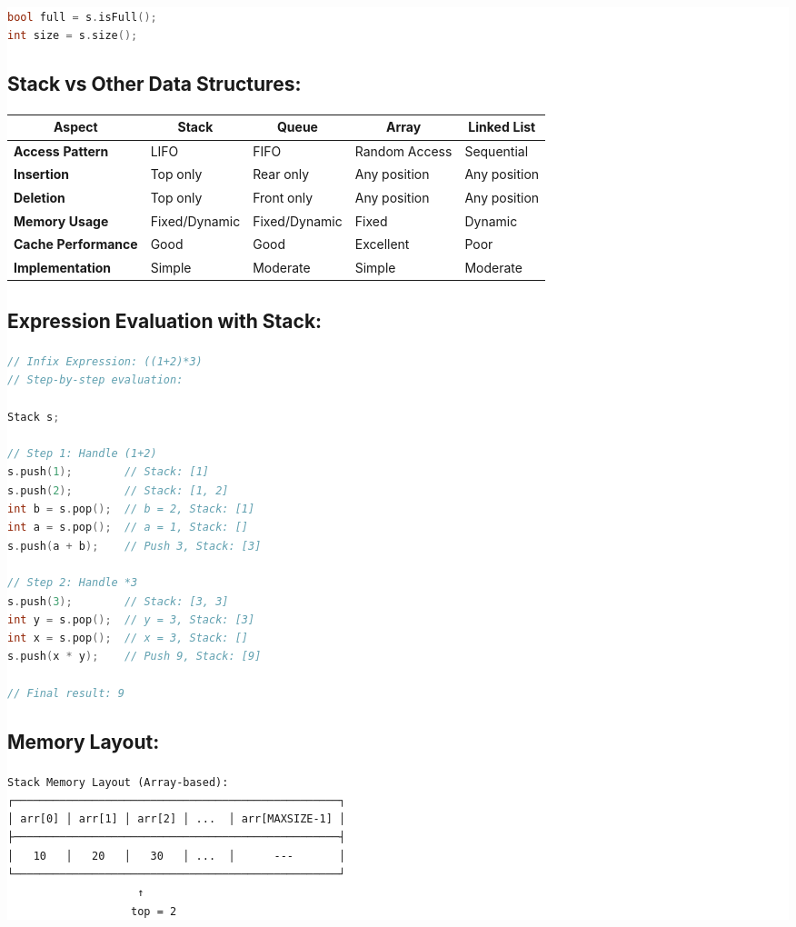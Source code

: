 ```cpp
bool full = s.isFull();
int size = s.size();
```

## Stack vs Other Data Structures:

| Aspect | Stack | Queue | Array | Linked List |
|--------|-------|-------|-------|-------------|
| **Access Pattern** | LIFO | FIFO | Random Access | Sequential |
| **Insertion** | Top only | Rear only | Any position | Any position |
| **Deletion** | Top only | Front only | Any position | Any position |
| **Memory Usage** | Fixed/Dynamic | Fixed/Dynamic | Fixed | Dynamic |
| **Cache Performance** | Good | Good | Excellent | Poor |
| **Implementation** | Simple | Moderate | Simple | Moderate |

## Expression Evaluation with Stack:

```cpp
// Infix Expression: ((1+2)*3)
// Step-by-step evaluation:

Stack s;

// Step 1: Handle (1+2)
s.push(1);        // Stack: [1]
s.push(2);        // Stack: [1, 2]
int b = s.pop();  // b = 2, Stack: [1]
int a = s.pop();  // a = 1, Stack: []
s.push(a + b);    // Push 3, Stack: [3]

// Step 2: Handle *3
s.push(3);        // Stack: [3, 3]
int y = s.pop();  // y = 3, Stack: [3]
int x = s.pop();  // x = 3, Stack: []
s.push(x * y);    // Push 9, Stack: [9]

// Final result: 9
```

## Memory Layout:

```
Stack Memory Layout (Array-based):
┌──────────────────────────────────────────────────┐
│ arr[0] │ arr[1] │ arr[2] │ ...  │ arr[MAXSIZE-1] │
├──────────────────────────────────────────────────┤
│   10   │   20   │   30   │ ...  │      ---       │
└──────────────────────────────────────────────────┘
                    ↑
                   top = 2
```
